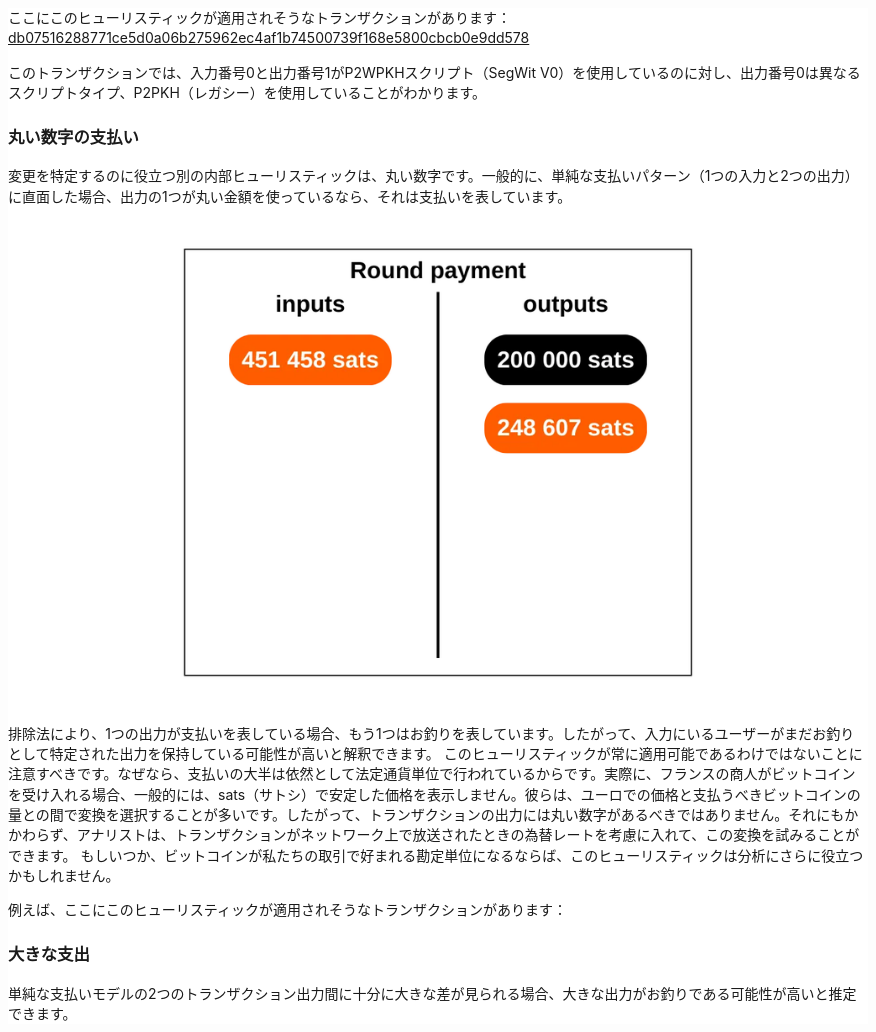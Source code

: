 ここにこのヒューリスティックが適用されそうなトランザクションがあります：
[db07516288771ce5d0a06b275962ec4af1b74500739f168e5800cbcb0e9dd578](https://oxt.me/transaction/db07516288771ce5d0a06b275962ec4af1b74500739f168e5800cbcb0e9dd578)

このトランザクションでは、入力番号0と出力番号1がP2WPKHスクリプト（SegWit V0）を使用しているのに対し、出力番号0は異なるスクリプトタイプ、P2PKH（レガシー）を使用していることがわかります。

### 丸い数字の支払い
変更を特定するのに役立つ別の内部ヒューリスティックは、丸い数字です。一般的に、単純な支払いパターン（1つの入力と2つの出力）に直面した場合、出力の1つが丸い金額を使っているなら、それは支払いを表しています。

![分析](assets/en/9.webp)

排除法により、1つの出力が支払いを表している場合、もう1つはお釣りを表しています。したがって、入力にいるユーザーがまだお釣りとして特定された出力を保持している可能性が高いと解釈できます。
このヒューリスティックが常に適用可能であるわけではないことに注意すべきです。なぜなら、支払いの大半は依然として法定通貨単位で行われているからです。実際に、フランスの商人がビットコインを受け入れる場合、一般的には、sats（サトシ）で安定した価格を表示しません。彼らは、ユーロでの価格と支払うべきビットコインの量との間で変換を選択することが多いです。したがって、トランザクションの出力には丸い数字があるべきではありません。それにもかかわらず、アナリストは、トランザクションがネットワーク上で放送されたときの為替レートを考慮に入れて、この変換を試みることができます。
もしいつか、ビットコインが私たちの取引で好まれる勘定単位になるならば、このヒューリスティックは分析にさらに役立つかもしれません。

例えば、ここにこのヒューリスティックが適用されそうなトランザクションがあります：
### 大きな支出

単純な支払いモデルの2つのトランザクション出力間に十分に大きな差が見られる場合、大きな出力がお釣りである可能性が高いと推定できます。

